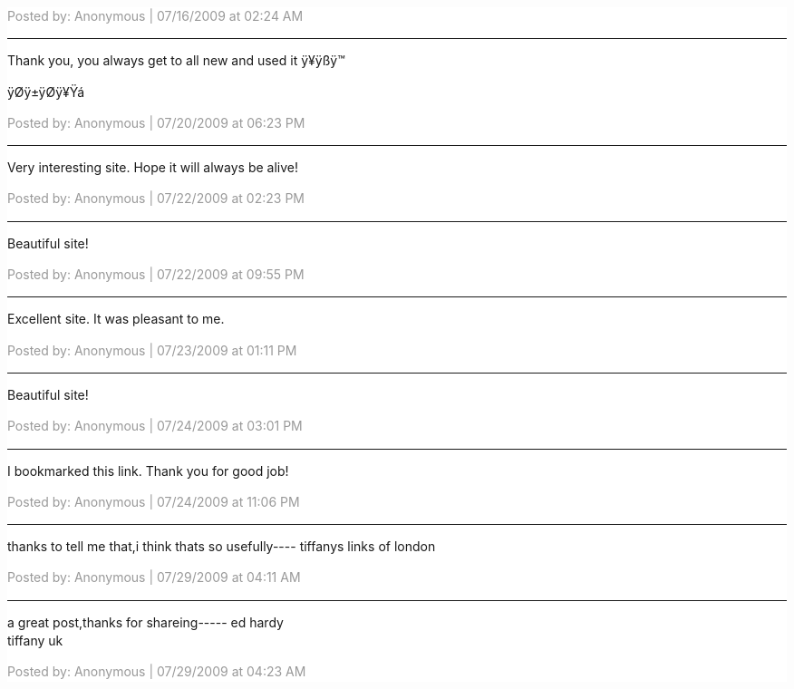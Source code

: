 <span style="color:#999">Posted by: Anonymous | 07/16/2009 at 02:24 AM</span>

---

Thank you, you always get to all new and used it 
ÿ¥ÿßÿ™ 

ÿØÿ±ÿØÿ¥Ÿá

<span style="color:#999">Posted by: Anonymous | 07/20/2009 at 06:23 PM</span>

---

Very interesting site. Hope it will always be alive!

<span style="color:#999">Posted by: Anonymous | 07/22/2009 at 02:23 PM</span>

---

Beautiful site!

<span style="color:#999">Posted by: Anonymous | 07/22/2009 at 09:55 PM</span>

---

Excellent site. It was pleasant to me.

<span style="color:#999">Posted by: Anonymous | 07/23/2009 at 01:11 PM</span>

---

Beautiful site!

<span style="color:#999">Posted by: Anonymous | 07/24/2009 at 03:01 PM</span>

---

I bookmarked this link. Thank you for good job!

<span style="color:#999">Posted by: Anonymous | 07/24/2009 at 11:06 PM</span>

---

thanks to tell me that,i think thats so usefully----
tiffanys
links of london

<span style="color:#999">Posted by: Anonymous | 07/29/2009 at 04:11 AM</span>

---

a great post,thanks for shareing----- 
ed hardy  
tiffany uk

<span style="color:#999">Posted by: Anonymous | 07/29/2009 at 04:23 AM</span>